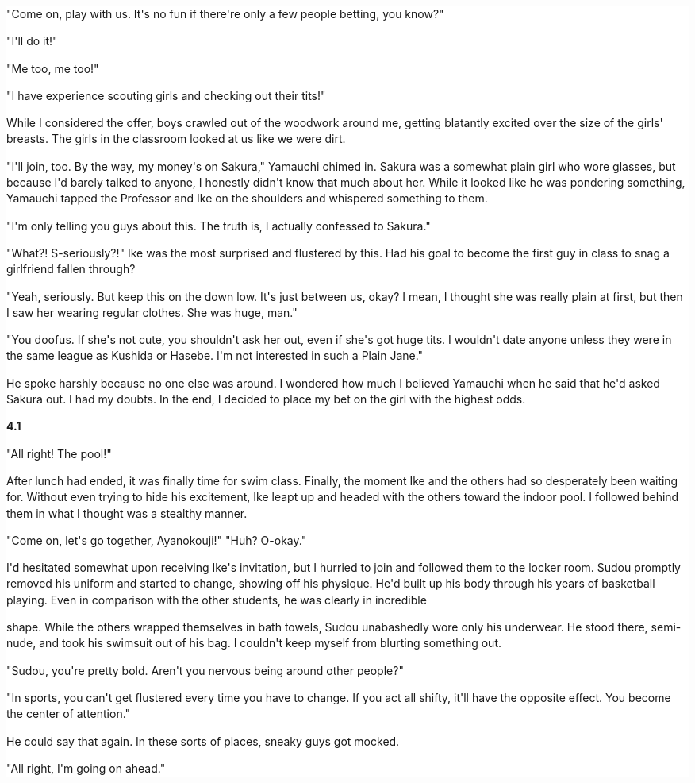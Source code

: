 "Come on, play with us. It's no fun if there're only a few people betting, you know?"

"I'll do it!"

"Me too, me too!"

"I have experience scouting girls and checking out their tits!"

While I considered the offer, boys crawled out of the woodwork around me, getting blatantly excited over the size of the girls' breasts. The girls in the classroom looked at us like we were dirt.

"I'll join, too. By the way, my money's on Sakura," Yamauchi chimed in. Sakura was a somewhat plain girl who wore glasses, but because I'd barely talked to anyone, I honestly didn't know that much about her. While it looked like he was pondering something, Yamauchi tapped the Professor and Ike on the shoulders and whispered something to them.

"I'm only telling you guys about this. The truth is, I actually confessed to Sakura."

"What?! S-seriously?!" Ike was the most surprised and flustered by this. Had his goal to become the first guy in class to snag a girlfriend fallen through?

"Yeah, seriously. But keep this on the down low. It's just between us, okay? I mean, I thought she was really plain at first, but then I saw her wearing regular clothes. She was huge, man."

"You doofus. If she's not cute, you shouldn't ask her out, even if she's got huge tits. I wouldn't date anyone unless they were in the same league as Kushida or Hasebe. I'm not interested in such a Plain Jane."

He spoke harshly because no one else was around. I wondered how much I believed Yamauchi when he said that he'd asked Sakura out. I had my doubts. In the end, I decided to place my bet on the girl with the highest odds.

**4.1**

"All right! The pool!"

After lunch had ended, it was finally time for swim class. Finally, the moment Ike and the others had so desperately been waiting for. Without even trying to hide his excitement, Ike leapt up and headed with the others toward the indoor pool. I followed behind them in what I thought was a stealthy manner.

"Come on, let's go together, Ayanokouji!" "Huh? O-okay."

I'd hesitated somewhat upon receiving Ike's invitation, but I hurried to join and followed them to the locker room. Sudou promptly removed his uniform and started to change, showing off his physique. He'd built up his body through his years of basketball playing. Even in comparison with the other students, he was clearly in incredible

shape. While the others wrapped themselves in bath towels, Sudou unabashedly wore only his underwear. He stood there, semi-nude, and took his swimsuit out of his bag. I couldn't keep myself from blurting something out.

"Sudou, you're pretty bold. Aren't you nervous being around other people?"

"In sports, you can't get flustered every time you have to change. If you act all shifty, it'll have the opposite effect. You become the center of attention."

He could say that again. In these sorts of places, sneaky guys got mocked.

"All right, I'm going on ahead."
